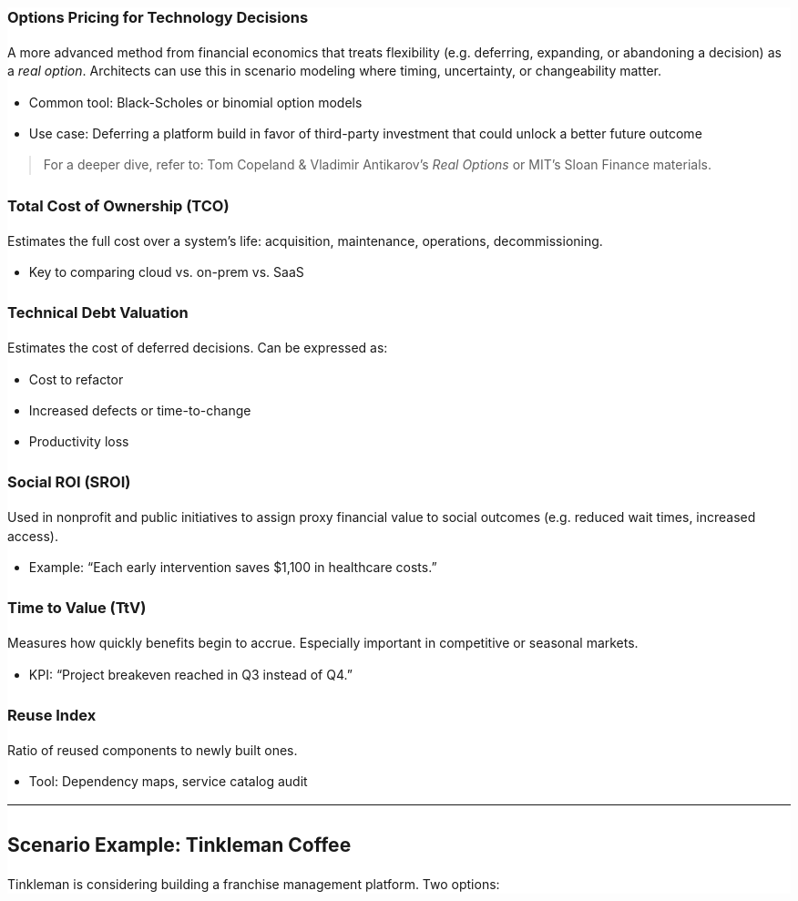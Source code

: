 ### Options Pricing for Technology Decisions

A more advanced method from financial economics that treats flexibility (e.g. deferring, expanding, or abandoning a decision) as a *real option*. Architects can use this in scenario modeling where timing, uncertainty, or changeability matter.

- Common tool: Black-Scholes or binomial option models

- Use case: Deferring a platform build in favor of third-party investment that could unlock a better future outcome

> For a deeper dive, refer to: Tom Copeland & Vladimir Antikarov’s *Real Options* or MIT’s Sloan Finance materials.

### Total Cost of Ownership (TCO)

Estimates the full cost over a system’s life: acquisition, maintenance, operations, decommissioning.

- Key to comparing cloud vs. on-prem vs. SaaS

### Technical Debt Valuation

Estimates the cost of deferred decisions. Can be expressed as:

- Cost to refactor

- Increased defects or time-to-change

- Productivity loss

### Social ROI (SROI)

Used in nonprofit and public initiatives to assign proxy financial value to social outcomes (e.g. reduced wait times, increased access).

- Example: “Each early intervention saves $1,100 in healthcare costs.”

### Time to Value (TtV)

Measures how quickly benefits begin to accrue. Especially important in competitive or seasonal markets.

- KPI: “Project breakeven reached in Q3 instead of Q4.”

### Reuse Index

Ratio of reused components to newly built ones.

- Tool: Dependency maps, service catalog audit

---

## Scenario Example: Tinkleman Coffee

Tinkleman is considering building a franchise management platform. Two options:
